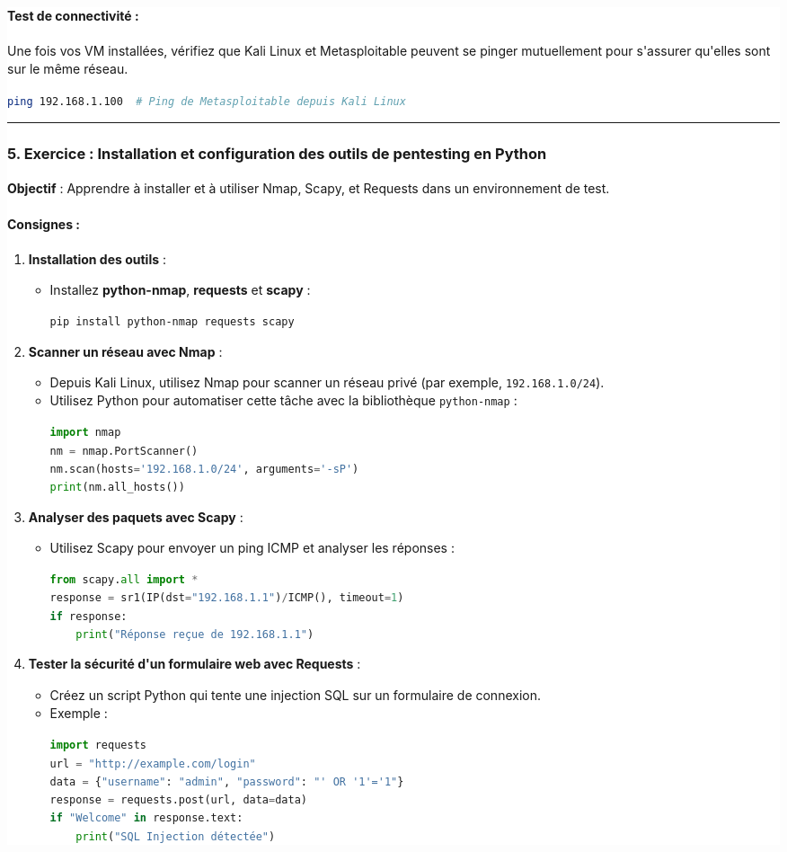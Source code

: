 #### **Test de connectivité** :
Une fois vos VM installées, vérifiez que Kali Linux et Metasploitable peuvent se pinger mutuellement pour s'assurer qu'elles sont sur le même réseau.

```bash
ping 192.168.1.100  # Ping de Metasploitable depuis Kali Linux
```

---

### 5. **Exercice : Installation et configuration des outils de pentesting en Python**

**Objectif** : Apprendre à installer et à utiliser Nmap, Scapy, et Requests dans un environnement de test.

#### **Consignes** :
1. **Installation des outils** :
   - Installez **python-nmap**, **requests** et **scapy** :
     ```bash
     pip install python-nmap requests scapy
     ```

2. **Scanner un réseau avec Nmap** :
   - Depuis Kali Linux, utilisez Nmap pour scanner un réseau privé (par exemple, `192.168.1.0/24`).
   - Utilisez Python pour automatiser cette tâche avec la bibliothèque `python-nmap` :
     ```python
     import nmap
     nm = nmap.PortScanner()
     nm.scan(hosts='192.168.1.0/24', arguments='-sP')
     print(nm.all_hosts())
     ```

3. **Analyser des paquets avec Scapy** :
   - Utilisez Scapy pour envoyer un ping ICMP et analyser les réponses :
     ```python
     from scapy.all import *
     response = sr1(IP(dst="192.168.1.1")/ICMP(), timeout=1)
     if response:
         print("Réponse reçue de 192.168.1.1")
     ```

4. **Tester la sécurité d'un formulaire web avec Requests** :
   - Créez un script Python qui tente une injection SQL sur un formulaire de connexion.
   - Exemple :
     ```python
     import requests
     url = "http://example.com/login"
     data = {"username": "admin", "password": "' OR '1'='1"}
     response = requests.post(url, data=data)
     if "Welcome" in response.text:
         print("SQL Injection détectée")
     ```
